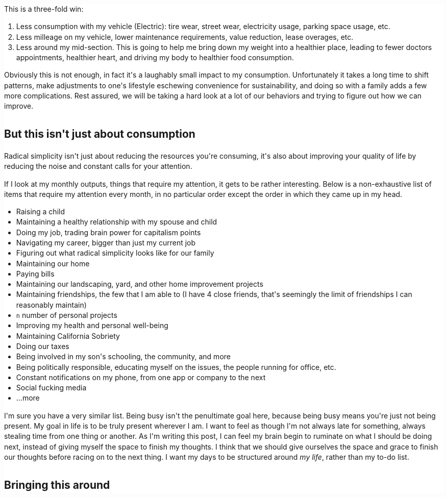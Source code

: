 This is a three-fold win:

1. Less consumption with my vehicle (Electric): tire wear, street wear, electricity usage, parking space usage, etc.
2. Less milleage on my vehicle, lower maintenance requirements, value reduction, lease overages, etc.
3. Less around my mid-section. This is going to help me bring down my weight into a healthier place, leading to fewer doctors appointments, healthier heart, and driving my body to healthier food consumption.

Obviously this is not enough, in fact it's a laughably small impact to my consumption. Unfortunately it takes a long time to shift patterns, make adjustments to one's lifestyle eschewing convenience for sustainability, and doing so with a family adds a few more complications. Rest assured, we will be taking a hard look at a lot of our behaviors and trying to figure out how we can improve.

## But this isn't just about consumption

Radical simplicity isn't just about reducing the resources you're consuming, it's also about improving your quality of life by reducing the noise and constant calls for your attention. 

If I look at my monthly outputs, things that require my attention, it gets to be rather interesting. Below is a non-exhaustive list of items that require my attention every month, in no particular order except the order in which they came up in my head.

- Raising a child
- Maintaining a healthy relationship with my spouse and child
- Doing my job, trading brain power for capitalism points
- Navigating my career, bigger than just my current job
- Figuring out what radical simplicity looks like for our family
- Maintaining our home
- Paying bills
- Maintaining our landscaping, yard, and other home improvement projects
- Maintaining friendships, the few that I am able to (I have 4 close friends, that's seemingly the limit of friendships I can reasonably maintain)
- `n` number of personal projects
- Improving my health and personal well-being
- Maintaining California Sobriety
- Doing our taxes
- Being involved in my son's schooling, the community, and more
- Being politically responsible, educating myself on the issues, the people running for office, etc.
- Constant notifications on my phone, from one app or company to the next
- Social fucking media
- ...more

I'm sure you have a very similar list. Being busy isn't the penultimate goal here, because being busy means you're just not being present. My goal in life is to be truly present wherever I am. I want to feel as though I'm not always late for something, always stealing time from one thing or another. As I'm writing this post, I can feel my brain begin to ruminate on what I should be doing next, instead of giving myself the space to finish my thoughts. I think that we should give ourselves the space and grace to finish our thoughts before racing on to the next thing. I want my days to be structured around _my life_, rather than my to-do list. 

## Bringing this around
